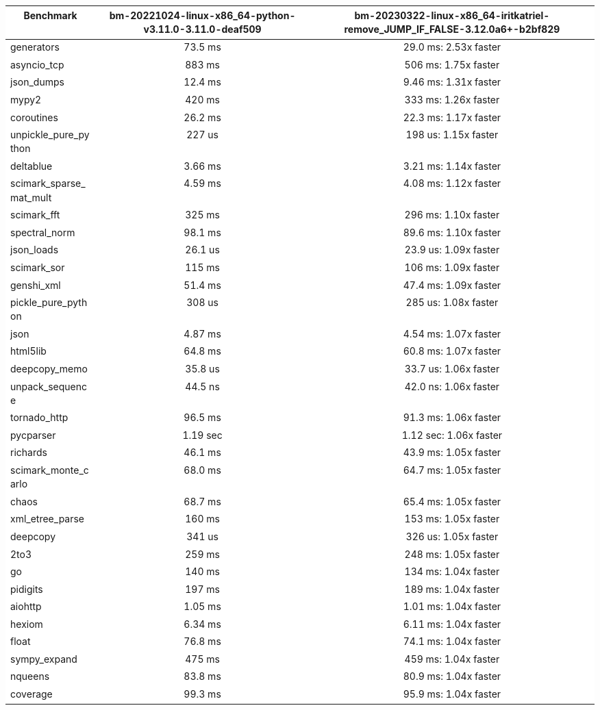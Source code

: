 | Benchmark               | bm-20221024-linux-x86_64-python-v3.11.0-3.11.0-deaf509 | bm-20230322-linux-x86_64-iritkatriel-remove_JUMP_IF_FALSE-3.12.0a6+-b2bf829 |
|-------------------------|:------------------------------------------------------:|:---------------------------------------------------------------------------:|
| generators              | 73.5 ms                                                | 29.0 ms: 2.53x faster                                                       |
| asyncio_tcp             | 883 ms                                                 | 506 ms: 1.75x faster                                                        |
| json_dumps              | 12.4 ms                                                | 9.46 ms: 1.31x faster                                                       |
| mypy2                   | 420 ms                                                 | 333 ms: 1.26x faster                                                        |
| coroutines              | 26.2 ms                                                | 22.3 ms: 1.17x faster                                                       |
| unpickle_pure_python    | 227 us                                                 | 198 us: 1.15x faster                                                        |
| deltablue               | 3.66 ms                                                | 3.21 ms: 1.14x faster                                                       |
| scimark_sparse_mat_mult | 4.59 ms                                                | 4.08 ms: 1.12x faster                                                       |
| scimark_fft             | 325 ms                                                 | 296 ms: 1.10x faster                                                        |
| spectral_norm           | 98.1 ms                                                | 89.6 ms: 1.10x faster                                                       |
| json_loads              | 26.1 us                                                | 23.9 us: 1.09x faster                                                       |
| scimark_sor             | 115 ms                                                 | 106 ms: 1.09x faster                                                        |
| genshi_xml              | 51.4 ms                                                | 47.4 ms: 1.09x faster                                                       |
| pickle_pure_python      | 308 us                                                 | 285 us: 1.08x faster                                                        |
| json                    | 4.87 ms                                                | 4.54 ms: 1.07x faster                                                       |
| html5lib                | 64.8 ms                                                | 60.8 ms: 1.07x faster                                                       |
| deepcopy_memo           | 35.8 us                                                | 33.7 us: 1.06x faster                                                       |
| unpack_sequence         | 44.5 ns                                                | 42.0 ns: 1.06x faster                                                       |
| tornado_http            | 96.5 ms                                                | 91.3 ms: 1.06x faster                                                       |
| pycparser               | 1.19 sec                                               | 1.12 sec: 1.06x faster                                                      |
| richards                | 46.1 ms                                                | 43.9 ms: 1.05x faster                                                       |
| scimark_monte_carlo     | 68.0 ms                                                | 64.7 ms: 1.05x faster                                                       |
| chaos                   | 68.7 ms                                                | 65.4 ms: 1.05x faster                                                       |
| xml_etree_parse         | 160 ms                                                 | 153 ms: 1.05x faster                                                        |
| deepcopy                | 341 us                                                 | 326 us: 1.05x faster                                                        |
| 2to3                    | 259 ms                                                 | 248 ms: 1.05x faster                                                        |
| go                      | 140 ms                                                 | 134 ms: 1.04x faster                                                        |
| pidigits                | 197 ms                                                 | 189 ms: 1.04x faster                                                        |
| aiohttp                 | 1.05 ms                                                | 1.01 ms: 1.04x faster                                                       |
| hexiom                  | 6.34 ms                                                | 6.11 ms: 1.04x faster                                                       |
| float                   | 76.8 ms                                                | 74.1 ms: 1.04x faster                                                       |
| sympy_expand            | 475 ms                                                 | 459 ms: 1.04x faster                                                        |
| nqueens                 | 83.8 ms                                                | 80.9 ms: 1.04x faster                                                       |
| coverage                | 99.3 ms                                                | 95.9 ms: 1.04x faster                                                       |
